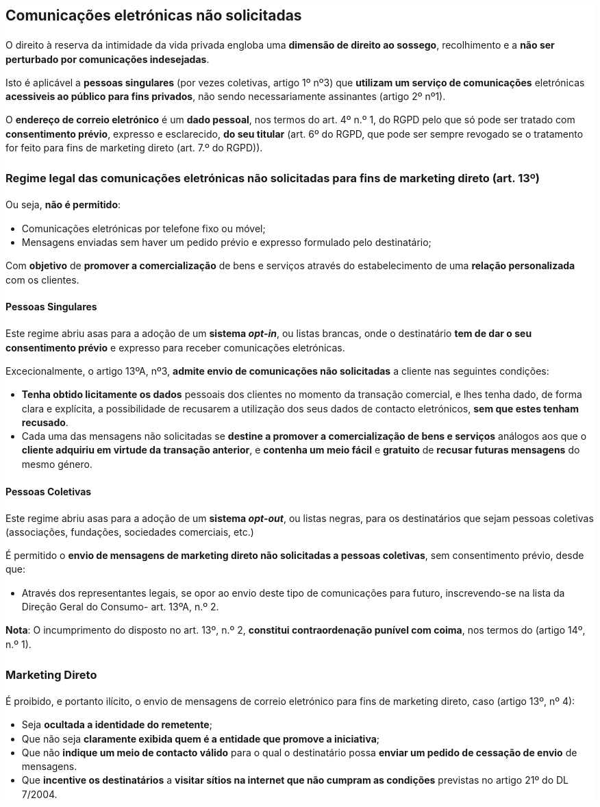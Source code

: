 ## Comunicações eletrónicas não solicitadas

O direito à reserva da intimidade da vida privada engloba uma **dimensão de direito ao sossego**, recolhimento e a **não ser perturbado por comunicações indesejadas**.

Isto é aplicável a **pessoas singulares** (por vezes coletivas, artigo 1º nº3) que **utilizam um serviço de comunicações** eletrónicas **acessiveis ao público para fins privados**, não sendo necessariamente assinantes (artigo 2º nº1).

O **endereço de correio eletrónico** é um **dado pessoal**, nos termos do art. 4º n.º 1, do RGPD pelo que só pode ser tratado com **consentimento prévio**, expresso e esclarecido, **do seu titular** (art. 6º do RGPD, que pode ser sempre revogado se o tratamento for feito para fins de marketing direto (art. 7.º do RGPD)).

### Regime legal das comunicações eletrónicas não solicitadas para fins de marketing direto (art. 13º)

Ou seja, **não é permitido**:
- Comunicações eletrónicas por telefone fixo ou móvel;
- Mensagens enviadas sem haver um pedido prévio e expresso formulado pelo destinatário;

Com **objetivo** de **promover a comercialização** de bens e serviços através do estabelecimento de uma **relação personalizada** com os clientes.

#### Pessoas Singulares

Este regime abriu asas para a adoção de um **sistema *opt-in***, ou listas brancas, onde o destinatário **tem de dar o seu consentimento prévio** e expresso para receber comunicações eletrónicas.

Excecionalmente, o artigo 13ºA, nº3, **admite envio de comunicações não solicitadas** a cliente nas seguintes condições:
- **Tenha obtido licitamente os dados** pessoais dos clientes no momento da transação comercial, e lhes tenha dado, de forma clara e explícita, a possibilidade de recusarem a utilização dos seus dados de contacto eletrónicos, **sem que estes tenham recusado**.
- Cada uma das mensagens não solicitadas se **destine a promover a comercialização de bens e serviços** análogos aos que o **cliente adquiriu em virtude da transação anterior**, e **contenha um meio fácil** e **gratuito** de **recusar futuras mensagens** do mesmo género.

#### Pessoas Coletivas
Este regime abriu asas para a adoção de um **sistema *opt-out***, ou listas negras, para os destinatários que sejam pessoas coletivas (associações, fundações, sociedades comerciais, etc.)

É permitido o **envio de mensagens de marketing direto não solicitadas a pessoas coletivas**, sem consentimento prévio, desde que:
- Através dos representantes legais, se opor ao envio deste tipo de comunicações para futuro, inscrevendo-se na lista da Direção Geral do Consumo- art. 13ºA, n.º 2.

**Nota**: O incumprimento do disposto no art. 13º, n.º 2, **constitui contraordenação punível com coima**, nos termos do (artigo 14º, n.º 1).

### Marketing Direto

É proibido, e portanto ilícito, o envio de mensagens de correio eletrónico para fins de marketing direto, caso (artigo 13º, nº 4):
- Seja **ocultada a identidade do remetente**;
- Que não seja **claramente exibida quem é a entidade que promove a iniciativa**;
- Que não **indique um meio de contacto válido** para o qual o destinatário possa **enviar um pedido de cessação de envio** de mensagens.
- Que **incentive os destinatários** a **visitar sítios na internet que não cumpram as condições** previstas no artigo 21º do DL 7/2004. 
